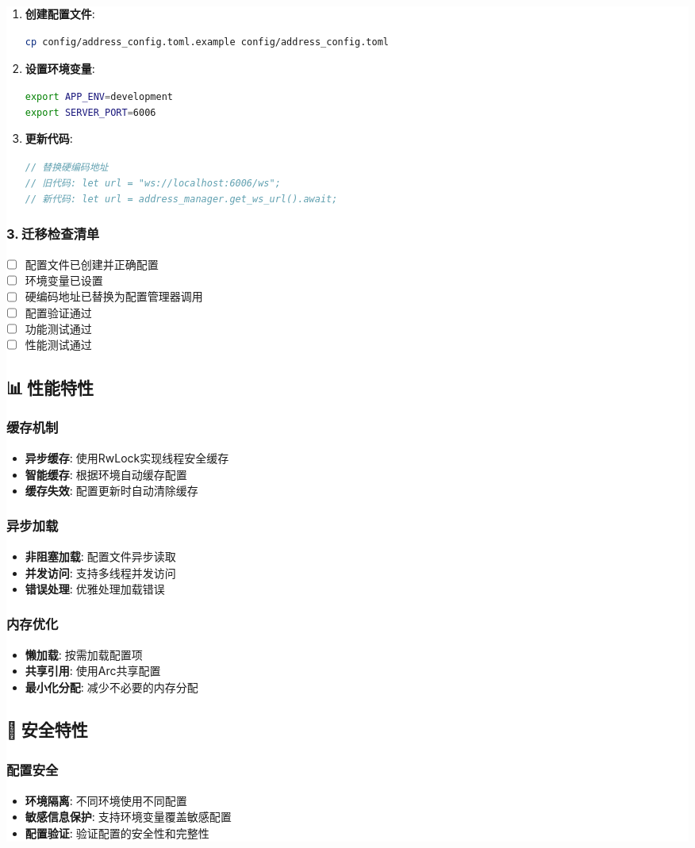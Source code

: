 1. **创建配置文件**:
   ```bash
   cp config/address_config.toml.example config/address_config.toml
   ```

2. **设置环境变量**:
   ```bash
   export APP_ENV=development
   export SERVER_PORT=6006
   ```

3. **更新代码**:
   ```rust
   // 替换硬编码地址
   // 旧代码: let url = "ws://localhost:6006/ws";
   // 新代码: let url = address_manager.get_ws_url().await;
   ```

### 3. 迁移检查清单

- [ ] 配置文件已创建并正确配置
- [ ] 环境变量已设置
- [ ] 硬编码地址已替换为配置管理器调用
- [ ] 配置验证通过
- [ ] 功能测试通过
- [ ] 性能测试通过

## 📊 性能特性

### 缓存机制

- **异步缓存**: 使用RwLock实现线程安全缓存
- **智能缓存**: 根据环境自动缓存配置
- **缓存失效**: 配置更新时自动清除缓存

### 异步加载

- **非阻塞加载**: 配置文件异步读取
- **并发访问**: 支持多线程并发访问
- **错误处理**: 优雅处理加载错误

### 内存优化

- **懒加载**: 按需加载配置项
- **共享引用**: 使用Arc共享配置
- **最小化分配**: 减少不必要的内存分配

## 🔐 安全特性

### 配置安全

- **环境隔离**: 不同环境使用不同配置
- **敏感信息保护**: 支持环境变量覆盖敏感配置
- **配置验证**: 验证配置的安全性和完整性
